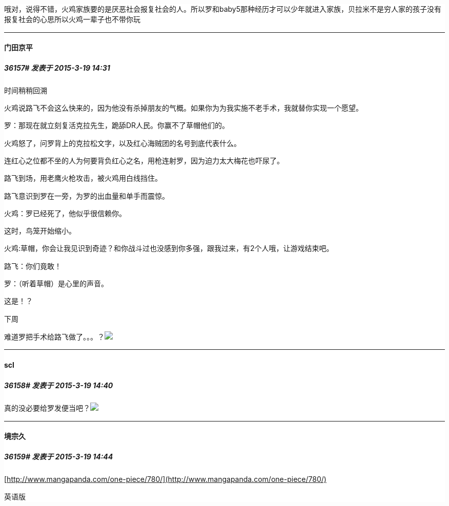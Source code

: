 
哦对，说得不错，火鸡家族要的是厌恶社会报复社会的人。所以罗和baby5那种经历才可以少年就进入家族，贝拉米不是穷人家的孩子没有报复社会的心思所以火鸡一辈子也不带你玩


*****

####  门田京平  
##### 36157#       发表于 2015-3-19 14:31


时间稍稍回溯

火鸡说路飞不会这么快来的，因为他没有杀掉朋友的气概。如果你为为我实施不老手术，我就替你实现一个愿望。

罗：那现在就立刻复活克拉先生，跪舔DR人民。你赢不了草帽他们的。

火鸡怒了，问罗背上的克拉松文字，以及红心海贼团的名号到底代表什么。

连红心之位都不坐的人为何要背负红心之名，用枪连射罗，因为迫力太大梅花也吓尿了。

路飞到场，用老鹰火枪攻击，被火鸡用白线挡住。

路飞意识到罗在一旁，为罗的出血量和单手而震惊。

火鸡：罗已经死了，他似乎很信赖你。

这时，鸟笼开始缩小。

火鸡:草帽，你会让我见识到奇迹？和你战斗过也没感到你多强，跟我过来，有2个人哦，让游戏结束吧。

路飞：你们竟敢！

罗：（听着草帽）是心里的声音。

这是！？


下周


难道罗把手术给路飞做了。。。？<img src="https://static.saraba1st.com/image/smiley/face/149.gif" referrerpolicy="no-referrer">


*****

####  scl  
##### 36158#       发表于 2015-3-19 14:40


真的没必要给罗发便当吧？<img src="https://static.saraba1st.com/image/smiley/face/149.gif" referrerpolicy="no-referrer">


*****

####  境宗久  
##### 36159#       发表于 2015-3-19 14:44


[http://www.mangapanda.com/one-piece/780/](http://www.mangapanda.com/one-piece/780/)


英语版
